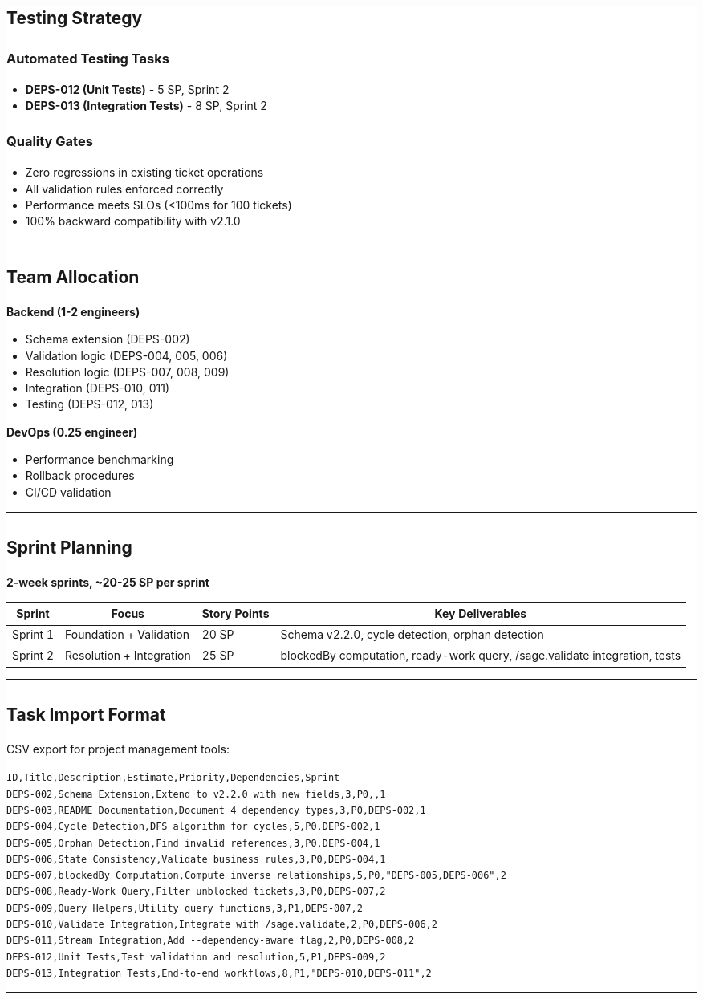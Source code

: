 
## Testing Strategy

### Automated Testing Tasks
- **DEPS-012 (Unit Tests)** - 5 SP, Sprint 2
- **DEPS-013 (Integration Tests)** - 8 SP, Sprint 2

### Quality Gates
- Zero regressions in existing ticket operations
- All validation rules enforced correctly
- Performance meets SLOs (<100ms for 100 tickets)
- 100% backward compatibility with v2.1.0

---

## Team Allocation

**Backend (1-2 engineers)**
- Schema extension (DEPS-002)
- Validation logic (DEPS-004, 005, 006)
- Resolution logic (DEPS-007, 008, 009)
- Integration (DEPS-010, 011)
- Testing (DEPS-012, 013)

**DevOps (0.25 engineer)**
- Performance benchmarking
- Rollback procedures
- CI/CD validation

---

## Sprint Planning

**2-week sprints, ~20-25 SP per sprint**

| Sprint | Focus | Story Points | Key Deliverables |
|--------|-------|--------------|------------------|
| Sprint 1 | Foundation + Validation | 20 SP | Schema v2.2.0, cycle detection, orphan detection |
| Sprint 2 | Resolution + Integration | 25 SP | blockedBy computation, ready-work query, /sage.validate integration, tests |

---

## Task Import Format

CSV export for project management tools:
```csv
ID,Title,Description,Estimate,Priority,Dependencies,Sprint
DEPS-002,Schema Extension,Extend to v2.2.0 with new fields,3,P0,,1
DEPS-003,README Documentation,Document 4 dependency types,3,P0,DEPS-002,1
DEPS-004,Cycle Detection,DFS algorithm for cycles,5,P0,DEPS-002,1
DEPS-005,Orphan Detection,Find invalid references,3,P0,DEPS-004,1
DEPS-006,State Consistency,Validate business rules,3,P0,DEPS-004,1
DEPS-007,blockedBy Computation,Compute inverse relationships,5,P0,"DEPS-005,DEPS-006",2
DEPS-008,Ready-Work Query,Filter unblocked tickets,3,P0,DEPS-007,2
DEPS-009,Query Helpers,Utility query functions,3,P1,DEPS-007,2
DEPS-010,Validate Integration,Integrate with /sage.validate,2,P0,DEPS-006,2
DEPS-011,Stream Integration,Add --dependency-aware flag,2,P0,DEPS-008,2
DEPS-012,Unit Tests,Test validation and resolution,5,P1,DEPS-009,2
DEPS-013,Integration Tests,End-to-end workflows,8,P1,"DEPS-010,DEPS-011",2
```

---